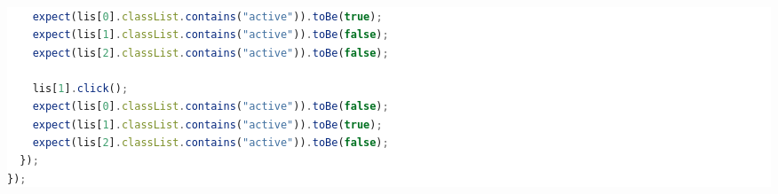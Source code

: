 ```javascript
    expect(lis[0].classList.contains("active")).toBe(true);
    expect(lis[1].classList.contains("active")).toBe(false);
    expect(lis[2].classList.contains("active")).toBe(false);

    lis[1].click();
    expect(lis[0].classList.contains("active")).toBe(false);
    expect(lis[1].classList.contains("active")).toBe(true);
    expect(lis[2].classList.contains("active")).toBe(false);
  });
});
```
